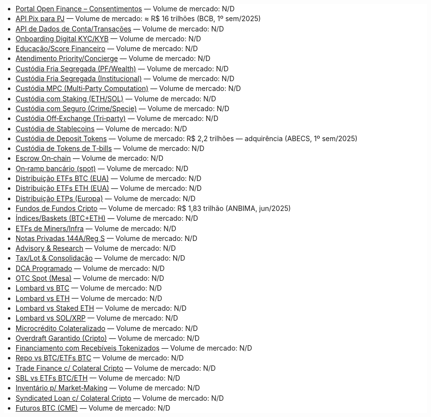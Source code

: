 - [Portal Open Finance – Consentimentos](Product_catalog.md#portal-open-finance-consentimentos) — Volume de mercado: N/D
- [API Pix para PJ](Product_catalog.md#api-pix-para-pj) — Volume de mercado: ≈ R$ 16 trilhões (BCB, 1º sem/2025)
- [API de Dados de Conta/Transações](Product_catalog.md#api-de-dados-de-contatransacoes) — Volume de mercado: N/D
- [Onboarding Digital KYC/KYB](Product_catalog.md#onboarding-digital-kyckyb) — Volume de mercado: N/D
- [Educação/Score Financeiro](Product_catalog.md#educacaoscore-financeiro) — Volume de mercado: N/D
- [Atendimento Priority/Concierge](Product_catalog.md#atendimento-priorityconcierge) — Volume de mercado: N/D
- [Custódia Fria Segregada (PF/Wealth)](Product_catalog.md#custodia-fria-segregada-pfwealth) — Volume de mercado: N/D
- [Custódia Fria Segregada (Institucional)](Product_catalog.md#custodia-fria-segregada-institucional) — Volume de mercado: N/D
- [Custódia MPC (Multi‑Party Computation)](Product_catalog.md#custodia-mpc-multi-party-computation) — Volume de mercado: N/D
- [Custódia com Staking (ETH/SOL)](Product_catalog.md#custodia-com-staking-ethsol) — Volume de mercado: N/D
- [Custódia com Seguro (Crime/Specie)](Product_catalog.md#custodia-com-seguro-crimespecie) — Volume de mercado: N/D
- [Custódia Off‑Exchange (Tri‑party)](Product_catalog.md#custodia-off-exchange-tri-party) — Volume de mercado: N/D
- [Custódia de Stablecoins](Product_catalog.md#custodia-de-stablecoins) — Volume de mercado: N/D
- [Custódia de Deposit Tokens](Product_catalog.md#custodia-de-deposit-tokens) — Volume de mercado: R$ 2,2 trilhões — adquirência (ABECS, 1º sem/2025)
- [Custódia de Tokens de T‑bills](Product_catalog.md#custodia-de-tokens-de-t-bills) — Volume de mercado: N/D
- [Escrow On‑chain](Product_catalog.md#escrow-on-chain) — Volume de mercado: N/D
- [On‑ramp bancário (spot)](Product_catalog.md#on-ramp-bancario-spot) — Volume de mercado: N/D
- [Distribuição ETFs BTC (EUA)](Product_catalog.md#distribuicao-etfs-btc-eua) — Volume de mercado: N/D
- [Distribuição ETFs ETH (EUA)](Product_catalog.md#distribuicao-etfs-eth-eua) — Volume de mercado: N/D
- [Distribuição ETPs (Europa)](Product_catalog.md#distribuicao-etps-europa) — Volume de mercado: N/D
- [Fundos de Fundos Cripto](Product_catalog.md#fundos-de-fundos-cripto) — Volume de mercado: R$ 1,83 trilhão (ANBIMA, jun/2025)
- [Índices/Baskets (BTC+ETH)](Product_catalog.md#indicesbaskets-btceth) — Volume de mercado: N/D
- [ETFs de Miners/Infra](Product_catalog.md#etfs-de-minersinfra) — Volume de mercado: N/D
- [Notas Privadas 144A/Reg S](Product_catalog.md#notas-privadas-144areg-s) — Volume de mercado: N/D
- [Advisory & Research](Product_catalog.md#advisory-research) — Volume de mercado: N/D
- [Tax/Lot & Consolidação](Product_catalog.md#taxlot-consolidacao) — Volume de mercado: N/D
- [DCA Programado](Product_catalog.md#dca-programado) — Volume de mercado: N/D
- [OTC Spot (Mesa)](Product_catalog.md#otc-spot-mesa) — Volume de mercado: N/D
- [Lombard vs BTC](Product_catalog.md#lombard-vs-btc) — Volume de mercado: N/D
- [Lombard vs ETH](Product_catalog.md#lombard-vs-eth) — Volume de mercado: N/D
- [Lombard vs Staked ETH](Product_catalog.md#lombard-vs-staked-eth) — Volume de mercado: N/D
- [Lombard vs SOL/XRP](Product_catalog.md#lombard-vs-solxrp) — Volume de mercado: N/D
- [Microcrédito Colateralizado](Product_catalog.md#microcredito-colateralizado) — Volume de mercado: N/D
- [Overdraft Garantido (Cripto)](Product_catalog.md#overdraft-garantido-cripto) — Volume de mercado: N/D
- [Financiamento com Recebíveis Tokenizados](Product_catalog.md#financiamento-com-recebiveis-tokenizados) — Volume de mercado: N/D
- [Repo vs BTC/ETFs BTC](Product_catalog.md#repo-vs-btcetfs-btc) — Volume de mercado: N/D
- [Trade Finance c/ Colateral Cripto](Product_catalog.md#trade-finance-c-colateral-cripto) — Volume de mercado: N/D
- [SBL vs ETFs BTC/ETH](Product_catalog.md#sbl-vs-etfs-btceth) — Volume de mercado: N/D
- [Inventário p/ Market‑Making](Product_catalog.md#inventario-p-market-making) — Volume de mercado: N/D
- [Syndicated Loan c/ Colateral Cripto](Product_catalog.md#syndicated-loan-c-colateral-cripto) — Volume de mercado: N/D
- [Futuros BTC (CME)](Product_catalog.md#futuros-btc-cme) — Volume de mercado: N/D
